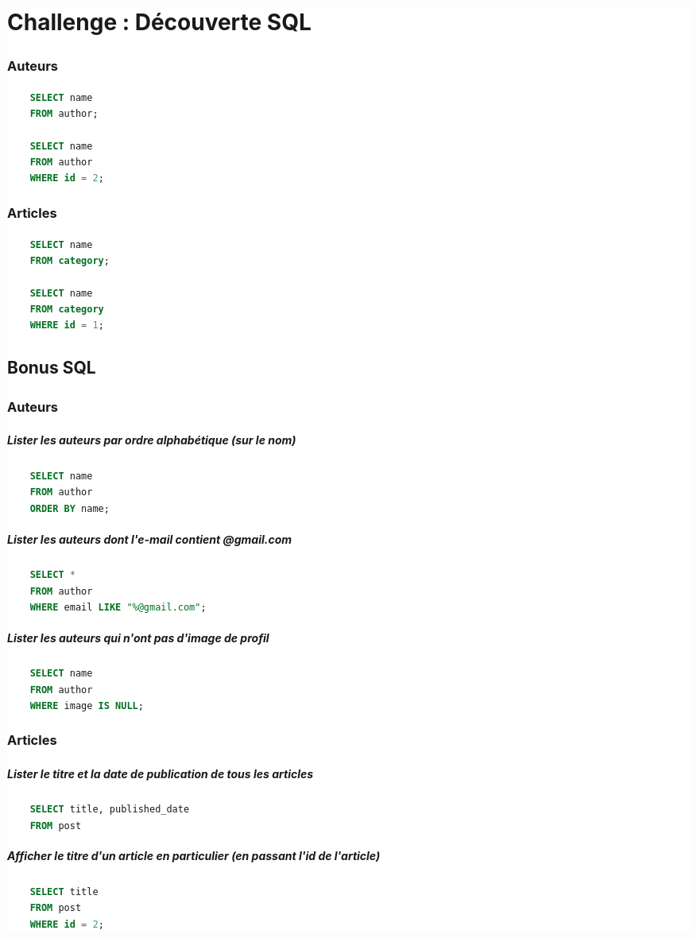# Challenge : Découverte SQL

### Auteurs

```sql
    SELECT name
    FROM author;

    SELECT name
    FROM author
    WHERE id = 2;
```

### Articles

```sql
    SELECT name
    FROM category;

    SELECT name
    FROM category
    WHERE id = 1;
```

## Bonus SQL

### Auteurs

##### Lister les auteurs par ordre alphabétique (sur le nom)
```sql
    SELECT name
    FROM author
    ORDER BY name;
```
##### Lister les auteurs dont l'e-mail contient @gmail.com 
```sql
    SELECT *
    FROM author
    WHERE email LIKE "%@gmail.com";
```
##### Lister les auteurs qui n'ont pas d'image de profil 
```sql
    SELECT name
    FROM author
    WHERE image IS NULL;
```

### Articles

##### Lister le titre et la date de publication de tous les articles 
```sql
    SELECT title, published_date 
    FROM post
```
##### Afficher le titre d'un article en particulier (en passant l'id de l'article)
```sql
    SELECT title 
    FROM post
    WHERE id = 2;
```